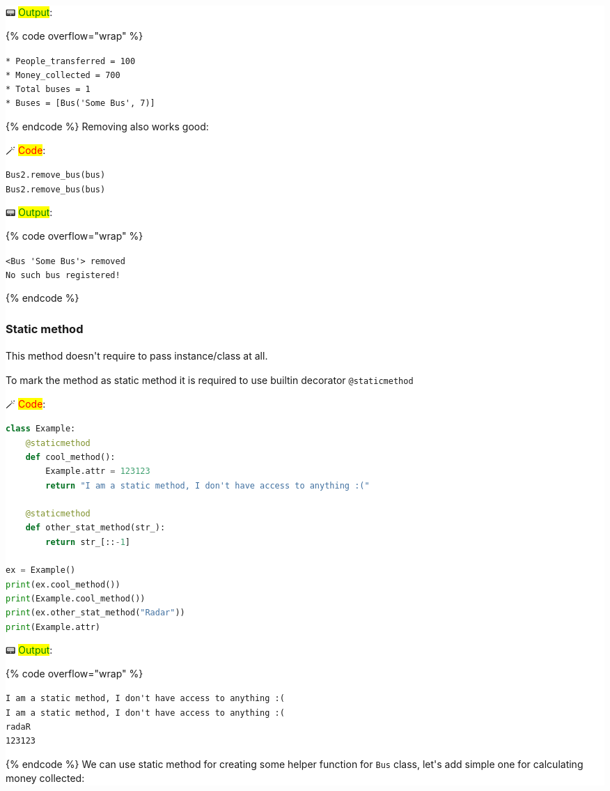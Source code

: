 📟 <mark style="color:green;">Output</mark>:

{% code overflow="wrap" %}
```
* People_transferred = 100
* Money_collected = 700
* Total buses = 1
* Buses = [Bus('Some Bus', 7)]
```
{% endcode %}
Removing also works good:


🪄 <mark style="color:red;">Code</mark>:

```python
Bus2.remove_bus(bus)
Bus2.remove_bus(bus)
```

📟 <mark style="color:green;">Output</mark>:

{% code overflow="wrap" %}
```
<Bus 'Some Bus'> removed
No such bus registered!
```
{% endcode %}
### Static method

This method doesn't require to pass instance/class at all.

To mark the method as static method it is required to use builtin decorator `@staticmethod`


🪄 <mark style="color:red;">Code</mark>:

```python
class Example:
    @staticmethod
    def cool_method():
        Example.attr = 123123
        return "I am a static method, I don't have access to anything :("

    @staticmethod
    def other_stat_method(str_):
        return str_[::-1]
        
ex = Example()
print(ex.cool_method())
print(Example.cool_method())
print(ex.other_stat_method("Radar"))
print(Example.attr)
```

📟 <mark style="color:green;">Output</mark>:

{% code overflow="wrap" %}
```
I am a static method, I don't have access to anything :(
I am a static method, I don't have access to anything :(
radaR
123123
```
{% endcode %}
We can use static method for creating some helper function for `Bus` class, let's add simple one for calculating money collected:
